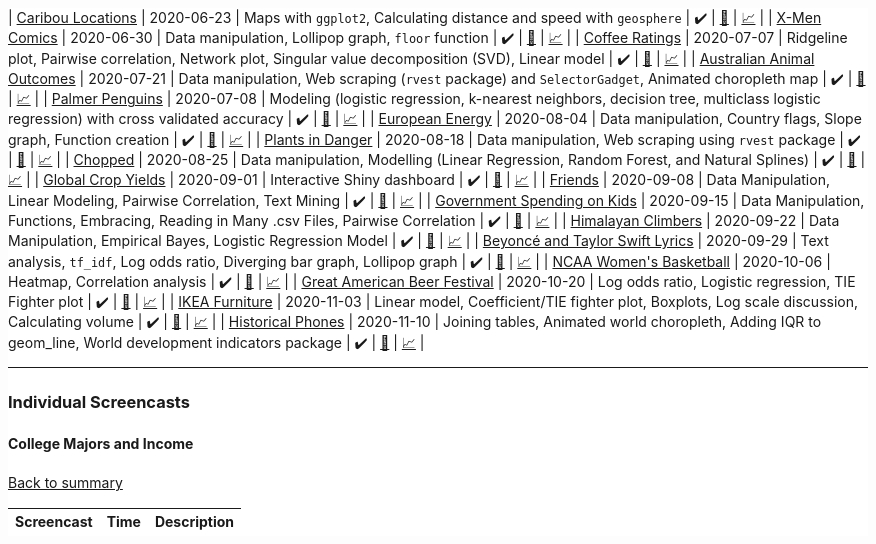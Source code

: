 | [Caribou Locations](#caribou-locations) | 2020-06-23 | Maps with `ggplot2`, Calculating distance and speed with `geosphere` | :heavy_check_mark: | [:link:](https://www.youtube.com/watch?v=7G7SVODhVo4) | [:chart_with_upwards_trend:](https://github.com/rfordatascience/tidytuesday/blob/master/data/2020/2020-06-23/readme.md) |
| [X-Men Comics](#x-men-comics) | 2020-06-30 | Data manipulation, Lollipop graph, `floor` function | :heavy_check_mark: | [:link:](https://www.youtube.com/watch?v=NY0-IFet5AM) | [:chart_with_upwards_trend:](https://github.com/rfordatascience/tidytuesday/blob/master/data/2020/2020-06-30/readme.md) |
| [Coffee Ratings](#coffee-ratings) | 2020-07-07 | Ridgeline plot, Pairwise correlation, Network plot, Singular value decomposition (SVD), Linear model | :heavy_check_mark: | [:link:](https://www.youtube.com/watch?v=-1x8Kpyndss) | [:chart_with_upwards_trend:](https://github.com/rfordatascience/tidytuesday/blob/master/data/2020/2020-07-07/readme.md) |
| [Australian Animal Outcomes](#australian-animal-outcomes) | 2020-07-21 | Data manipulation, Web scraping (`rvest` package) and `SelectorGadget`, Animated choropleth map | :heavy_check_mark: | [:link:](https://www.youtube.com/watch?v=E2amEz_upzU) | [:chart_with_upwards_trend:](https://github.com/rfordatascience/tidytuesday/blob/master/data/2020/2020-07-21/readme.md) |
| [Palmer Penguins](#palmer-penguins) | 2020-07-08 | Modeling (logistic regression, k-nearest neighbors, decision tree, multiclass logistic regression) with cross validated accuracy | :heavy_check_mark: | [:link:](https://www.youtube.com/watch?v=ImpXawPNCfM) | [:chart_with_upwards_trend:](https://github.com/rfordatascience/tidytuesday/blob/master/data/2020/2020-07-28/readme.md) |
| [European Energy](#european-energy) | 2020-08-04 | Data manipulation, Country flags, Slope graph, Function creation | :heavy_check_mark: | [:link:](https://www.youtube.com/watch?v=Rcmu5e-9FSc) | [:chart_with_upwards_trend:](https://github.com/rfordatascience/tidytuesday/blob/master/data/2020/2020-08-04/readme.md) |
| [Plants in Danger](#plants-in-danger) | 2020-08-18 | Data manipulation, Web scraping using `rvest` package | :heavy_check_mark: | [:link:](https://www.youtube.com/watch?v=f7Rc1bvMgZY) | [:chart_with_upwards_trend:](https://github.com/rfordatascience/tidytuesday/blob/master/data/2020/2020-08-18/readme.md) |
| [Chopped](#chopped) | 2020-08-25 | Data manipulation, Modelling (Linear Regression, Random Forest, and Natural Splines) | :heavy_check_mark: | [:link:](https://www.youtube.com/watch?v=6V0vAx2Km7U) | [:chart_with_upwards_trend:](https://github.com/rfordatascience/tidytuesday/blob/master/data/2020/2020-08-25/readme.md) |
| [Global Crop Yields](#global-crop-yields) | 2020-09-01 | Interactive Shiny dashboard | :heavy_check_mark: | [:link:](https://www.youtube.com/watch?v=0uqAhIiK9Rc) | [:chart_with_upwards_trend:](https://github.com/rfordatascience/tidytuesday/blob/master/data/2020/2020-09-01/readme.md) |
| [Friends](#friends) | 2020-09-08 | Data Manipulation, Linear Modeling, Pairwise Correlation, Text Mining | :heavy_check_mark: | [:link:](https://www.youtube.com/watch?v=bgcBEBqVnx8) | [:chart_with_upwards_trend:](https://github.com/rfordatascience/tidytuesday/blob/master/data/2020/2020-09-08/readme.md) |
| [Government Spending on Kids](#government-spending-on-kids) | 2020-09-15 | Data Manipulation, Functions, Embracing, Reading in Many .csv Files, Pairwise Correlation | :heavy_check_mark: | [:link:](https://www.youtube.com/watch?v=dHRPrVsnNwo) | [:chart_with_upwards_trend:](https://github.com/rfordatascience/tidytuesday/blob/master/data/2020/2020-09-15/readme.md) |
| [Himalayan Climbers](#himalayan-climbers) | 2020-09-22 | Data Manipulation, Empirical Bayes, Logistic Regression Model | :heavy_check_mark: | [:link:](https://www.youtube.com/watch?v=WT7FMn-_jPY) | [:chart_with_upwards_trend:](https://github.com/rfordatascience/tidytuesday/blob/master/data/2020/2020-09-22/readme.md) |
| [Beyoncé and Taylor Swift Lyrics](#beyoncé-and-taylor-swift-lyrics) | 2020-09-29 | Text analysis, `tf_idf`, Log odds ratio, Diverging bar graph, Lollipop graph | :heavy_check_mark: | [:link:](https://www.youtube.com/watch?v=vYbDyfv_v4Q) | [:chart_with_upwards_trend:](https://github.com/rfordatascience/tidytuesday/blob/master/data/2020/2020-09-29/readme.md) |
| [NCAA Women's Basketball](#ncaa-womens-basketball) | 2020-10-06 | Heatmap, Correlation analysis | :heavy_check_mark: | [:link:](https://www.youtube.com/watch?v=-RD8GNCNsCk) | [:chart_with_upwards_trend:](https://github.com/rfordatascience/tidytuesday/blob/master/data/2020/2020-10-06/readme.md) |
| [Great American Beer Festival](#great-american-beer-festival) | 2020-10-20 | Log odds ratio, Logistic regression, TIE Fighter plot | :heavy_check_mark: | [:link:](https://www.youtube.com/watch?v=BV_afpCDQ70) | [:chart_with_upwards_trend:](https://github.com/rfordatascience/tidytuesday/blob/master/data/2020/2020-10-20/readme.md) |
| [IKEA Furniture](#ikea-furniture) | 2020-11-03 | Linear model, Coefficient/TIE fighter plot, Boxplots, Log scale discussion, Calculating volume | :heavy_check_mark: | [:link:](https://www.youtube.com/watch?v=lY0YLDZhT88) | [:chart_with_upwards_trend:](https://github.com/rfordatascience/tidytuesday/blob/master/data/2020/2020-11-03/readme.md) |
| [Historical Phones](#historical-phones) | 2020-11-10 | Joining tables, Animated world choropleth, Adding IQR to geom_line, World development indicators package | :heavy_check_mark: | [:link:](https://www.youtube.com/watch?v=pJPqAIb8MKA) | [:chart_with_upwards_trend:](https://github.com/rfordatascience/tidytuesday/blob/master/data/2020/2020-11-10/readme.md) |



***



### Individual Screencasts



#### College Majors and Income

[Back to summary](#screencast-summary)

| Screencast | Time | Description |
| :--- | ---: | :--- |